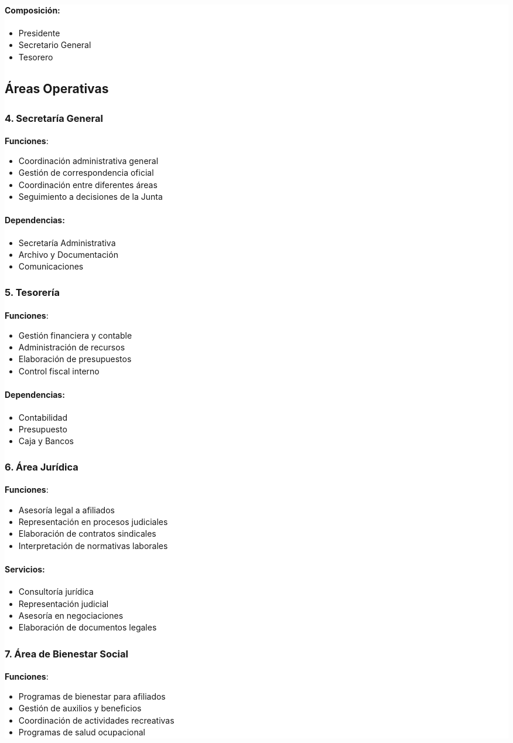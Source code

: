#### Composición:
- Presidente
- Secretario General
- Tesorero

## Áreas Operativas

### 4. Secretaría General
**Funciones**:
- Coordinación administrativa general
- Gestión de correspondencia oficial
- Coordinación entre diferentes áreas
- Seguimiento a decisiones de la Junta

#### Dependencias:
- Secretaría Administrativa
- Archivo y Documentación
- Comunicaciones

### 5. Tesorería
**Funciones**:
- Gestión financiera y contable
- Administración de recursos
- Elaboración de presupuestos
- Control fiscal interno

#### Dependencias:
- Contabilidad
- Presupuesto
- Caja y Bancos

### 6. Área Jurídica
**Funciones**:
- Asesoría legal a afiliados
- Representación en procesos judiciales
- Elaboración de contratos sindicales
- Interpretación de normativas laborales

#### Servicios:
- Consultoría jurídica
- Representación judicial
- Asesoría en negociaciones
- Elaboración de documentos legales

### 7. Área de Bienestar Social
**Funciones**:
- Programas de bienestar para afiliados
- Gestión de auxilios y beneficios
- Coordinación de actividades recreativas
- Programas de salud ocupacional
